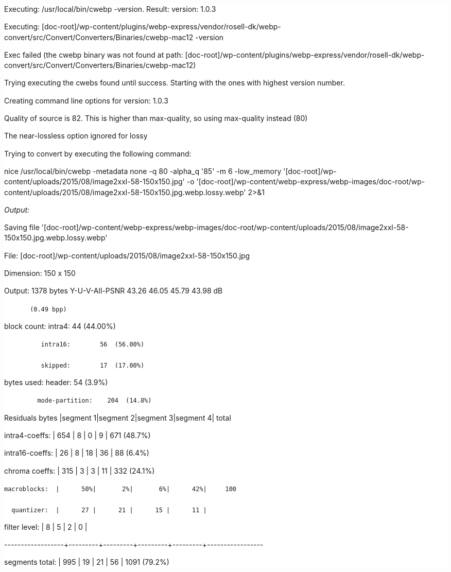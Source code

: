 Executing: /usr/local/bin/cwebp -version. Result: version: 1.0.3

Executing: [doc-root]/wp-content/plugins/webp-express/vendor/rosell-dk/webp-convert/src/Convert/Converters/Binaries/cwebp-mac12 -version

Exec failed (the cwebp binary was not found at path: [doc-root]/wp-content/plugins/webp-express/vendor/rosell-dk/webp-convert/src/Convert/Converters/Binaries/cwebp-mac12)

Trying executing the cwebs found until success. Starting with the ones with highest version number.

Creating command line options for version: 1.0.3

Quality of source is 82. This is higher than max-quality, so using max-quality instead (80)

The near-lossless option ignored for lossy

Trying to convert by executing the following command:

nice /usr/local/bin/cwebp -metadata none -q 80 -alpha_q '85' -m 6 -low_memory '[doc-root]/wp-content/uploads/2015/08/image2xxl-58-150x150.jpg' -o '[doc-root]/wp-content/webp-express/webp-images/doc-root/wp-content/uploads/2015/08/image2xxl-58-150x150.jpg.webp.lossy.webp' 2>&1


*Output:* 

Saving file '[doc-root]/wp-content/webp-express/webp-images/doc-root/wp-content/uploads/2015/08/image2xxl-58-150x150.jpg.webp.lossy.webp'

File:      [doc-root]/wp-content/uploads/2015/08/image2xxl-58-150x150.jpg

Dimension: 150 x 150

Output:    1378 bytes Y-U-V-All-PSNR 43.26 46.05 45.79   43.98 dB

           (0.49 bpp)

block count:  intra4:         44  (44.00%)

              intra16:        56  (56.00%)

              skipped:        17  (17.00%)

bytes used:  header:             54  (3.9%)

             mode-partition:    204  (14.8%)

 Residuals bytes  |segment 1|segment 2|segment 3|segment 4|  total

  intra4-coeffs:  |     654 |       8 |       0 |       9 |     671  (48.7%)

 intra16-coeffs:  |      26 |       8 |      18 |      36 |      88  (6.4%)

  chroma coeffs:  |     315 |       3 |       3 |      11 |     332  (24.1%)

    macroblocks:  |      50%|       2%|       6%|      42%|     100

      quantizer:  |      27 |      21 |      15 |      11 |

   filter level:  |       8 |       5 |       2 |       0 |

------------------+---------+---------+---------+---------+-----------------

 segments total:  |     995 |      19 |      21 |      56 |    1091  (79.2%)

